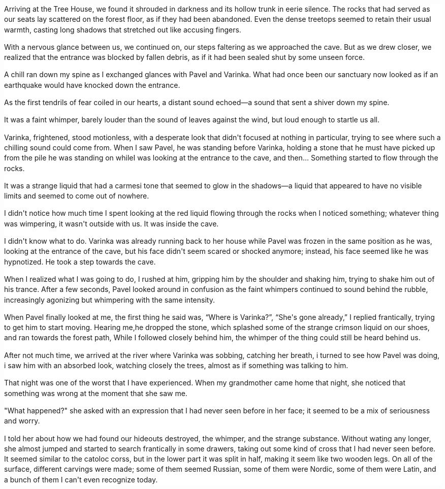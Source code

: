 Arriving at the Tree House, we found it shrouded in darkness and its hollow trunk in eerie silence. The rocks that had served as our seats lay scattered on the forest floor, as if they had been abandoned. Even the dense treetops seemed to retain their usual warmth, casting long shadows that stretched out like accusing fingers.

With a nervous glance between us, we continued on, our steps faltering as we approached the cave. But as we drew closer, we realized that the entrance was blocked by fallen debris, as if it had been sealed shut by some unseen force.

A chill ran down my spine as I exchanged glances with Pavel and Varinka. What had once been our sanctuary now looked as if an earthquake would have knocked down the entrance.

As the first tendrils of fear coiled in our hearts, a distant sound echoed—a sound that sent a shiver down my spine.

It was a faint whimper, barely louder than the sound of leaves against the wind, but loud enough to startle us all.

Varinka, frightened, stood motionless, with a desperate look that didn't focused at nothing in particular, trying to see where such a chilling sound could come from. When I saw Pavel, he was standing before Varinka, holding a stone that he must have picked up from the pile he was standing on whileI was looking at the entrance to the cave, and then... Something started to flow through the rocks.

It was a strange liquid that had a carmesi tone that seemed to glow in the shadows—a liquid that appeared to have no visible limits and seemed to come out of nowhere.

I didn't notice how much time I spent looking at the red liquid flowing through the rocks when I noticed something; whatever thing was wimpering, it wasn't outside with us. It was inside the cave.

I didn't know what to do. Varinka was already running back to her house while Pavel was frozen in the same position as he was, looking at the entrance of the cave, but his face didn't seem scared or shocked anymore; instead, his face seemed like he was hypnotized. He took a step towards the cave.

When I realized what I was going to do, I rushed at him, gripping him by the shoulder and shaking him, trying to shake him out of his trance. After a few seconds, Pavel looked around in confusion as the faint whimpers continued to sound behind the rubble, increasingly agonizing but whimpering with the same intensity.

When Pavel finally looked at me, the first thing he said was, “Where is Varinka?”,  “She's gone already,” I replied frantically, trying to get him to start moving. Hearing me,he dropped the stone, which splashed some of the strange crimson liquid on our shoes, and ran towards the forest path, While I followed closely behind him, the whimper of the thing could still be heard behind us.

After not much time, we arrived at the river where Varinka was sobbing, catching her breath, i turned to see how Pavel was doing, i saw him with an absorbed look, watching closely the trees, almost as if something was talking to him.

That night was one of the worst that I have experienced. When my grandmother came home that night, she noticed that something was wrong at the moment that she saw me.

"What happened?" she asked with an expression that I had never seen before in her face; it seemed to be a mix of seriousness and worry.

I told her about how we had found our hideouts destroyed, the whimper, and the strange substance. Without wating any longer, she almost jumped and started to search frantically in some drawers, taking out some kind of cross that I had never seen before. It seemed similar to the catoloc corss, but in the lower part it was split in half, making it seem like two wooden legs. On all of the surface, different carvings were made; some of them seemed Russian, some of them were Nordic, some of them were Latin, and a bunch of them I can't even recognize today.
